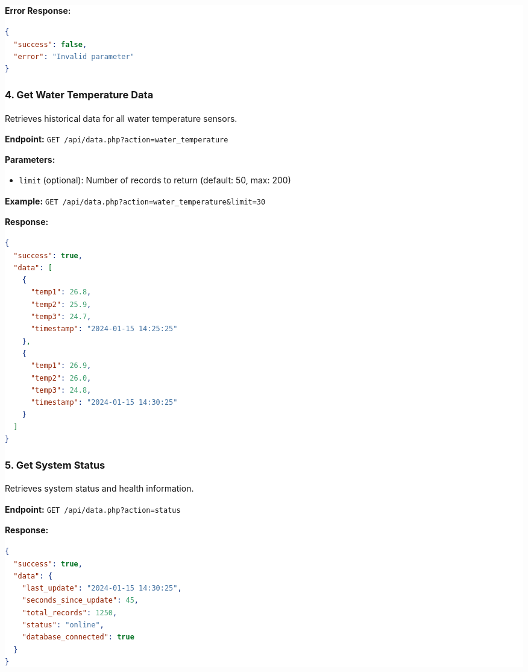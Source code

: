 **Error Response:**
```json
{
  "success": false,
  "error": "Invalid parameter"
}
```

### 4. Get Water Temperature Data

Retrieves historical data for all water temperature sensors.

**Endpoint:** `GET /api/data.php?action=water_temperature`

**Parameters:**
- `limit` (optional): Number of records to return (default: 50, max: 200)

**Example:** `GET /api/data.php?action=water_temperature&limit=30`

**Response:**
```json
{
  "success": true,
  "data": [
    {
      "temp1": 26.8,
      "temp2": 25.9,
      "temp3": 24.7,
      "timestamp": "2024-01-15 14:25:25"
    },
    {
      "temp1": 26.9,
      "temp2": 26.0,
      "temp3": 24.8,
      "timestamp": "2024-01-15 14:30:25"
    }
  ]
}
```

### 5. Get System Status

Retrieves system status and health information.

**Endpoint:** `GET /api/data.php?action=status`

**Response:**
```json
{
  "success": true,
  "data": {
    "last_update": "2024-01-15 14:30:25",
    "seconds_since_update": 45,
    "total_records": 1250,
    "status": "online",
    "database_connected": true
  }
}
```
